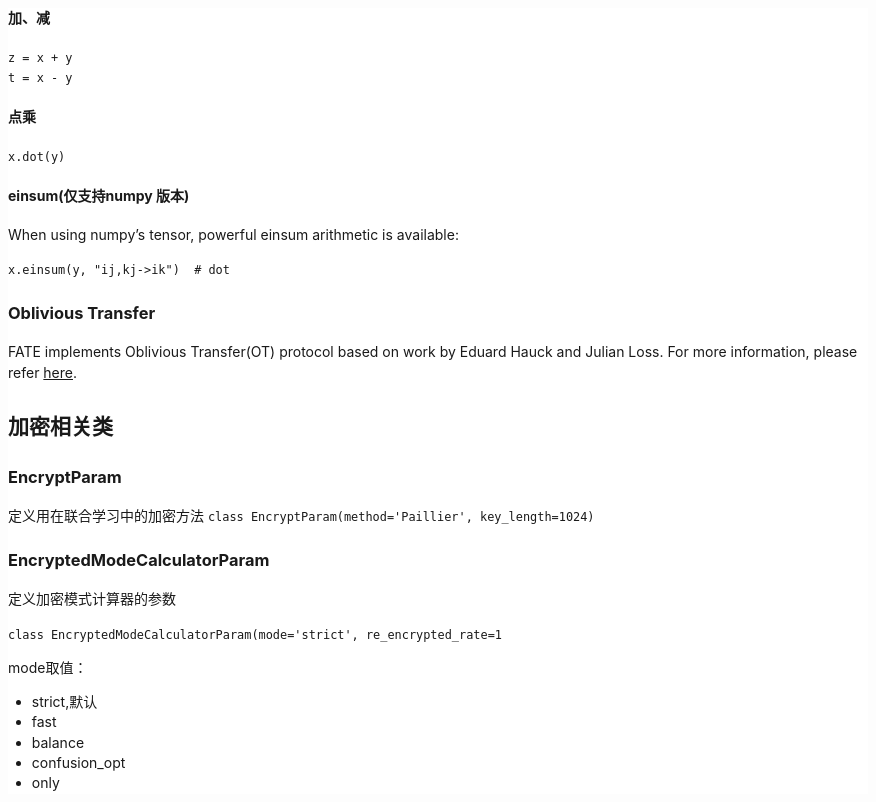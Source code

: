 #### 加、减
```
z = x + y
t = x - y
```
#### 点乘
```
x.dot(y)
```

#### einsum(仅支持numpy 版本)
When using numpy’s tensor, powerful einsum arithmetic is available:

```x.einsum(y, "ij,kj->ik")  # dot```

### Oblivious Transfer
FATE implements Oblivious Transfer(OT) protocol based on work by Eduard Hauck and Julian Loss. For more information, please refer [here](https://eprint.iacr.org/2017/1011).


## 加密相关类
### EncryptParam
定义用在联合学习中的加密方法
```class EncryptParam(method='Paillier', key_length=1024)```

### EncryptedModeCalculatorParam
定义加密模式计算器的参数

```class EncryptedModeCalculatorParam(mode='strict', re_encrypted_rate=1```

mode取值：
- strict,默认
- fast
- balance
- confusion_opt
- only

